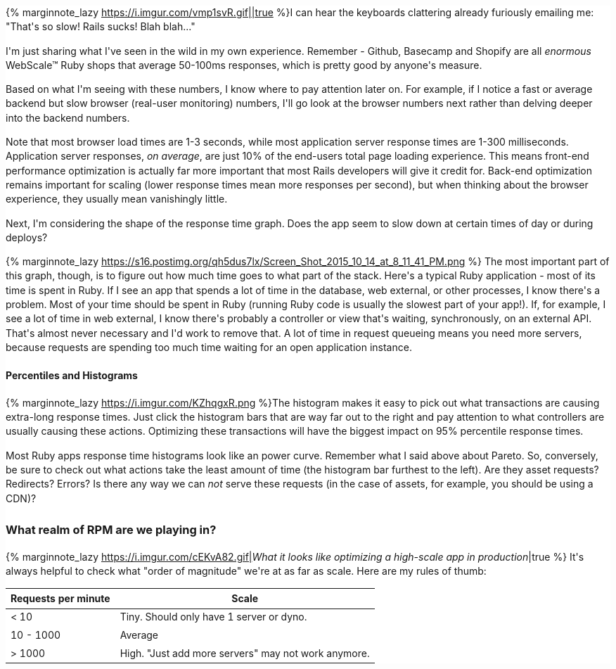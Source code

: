 {% marginnote_lazy https://i.imgur.com/vmp1svR.gif||true %}I can hear the keyboards clattering already furiously emailing me: "That's so slow! Rails sucks! Blah blah..."

I'm just sharing what I've seen in the wild in my own experience. Remember - Github, Basecamp and Shopify are all *enormous* WebScale™ Ruby shops that average 50-100ms responses, which is pretty good by anyone's measure.

Based on what I'm seeing with these numbers, I know where to pay attention later on. For example, if I notice a fast or average backend but slow browser (real-user monitoring) numbers, I'll go look at the browser numbers next rather than delving deeper into the backend numbers.

Note that most browser load times are 1-3 seconds, while most application server response times are 1-300 milliseconds. Application server responses, *on average*, are just 10% of the end-users total page loading experience. This means front-end performance optimization is actually far more important that most Rails developers will give it credit for. Back-end optimization remains important for scaling (lower response times mean more responses per second), but when thinking about the browser experience, they usually mean vanishingly little.

Next, I'm considering the shape of the response time graph. Does the app seem to slow down at certain times of day or during deploys?

{% marginnote_lazy https://s16.postimg.org/qh5dus7lx/Screen_Shot_2015_10_14_at_8_11_41_PM.png %} The most important part of this graph, though, is to figure out how much time goes to what part of the stack. Here's a typical Ruby application - most of its time is spent in Ruby. If I see an app that spends a lot of time in the database, web external, or other processes, I know there's a problem. Most of your time should be spent in Ruby (running Ruby code is usually the slowest part of your app!). If, for example, I see a lot of time in web external, I know there's probably a controller or view that's waiting, synchronously, on an external API. That's almost never necessary and I'd work to remove that. A lot of time in request queueing means you need more servers, because requests are spending too much time waiting for an open application instance.

#### Percentiles and Histograms

{% marginnote_lazy https://i.imgur.com/KZhqgxR.png %}The histogram makes it easy to pick out what transactions are causing extra-long response times. Just click the histogram bars that are way far out to the right and pay attention to what controllers are usually causing these actions. Optimizing these transactions will have the biggest impact on 95% percentile response times.

Most Ruby apps response time histograms look like an power curve. Remember what I said above about Pareto. So, conversely, be sure to check out what actions take the least amount of time (the histogram bar furthest to the left). Are they asset requests? Redirects? Errors? Is there any way we can *not* serve these requests (in the case of assets, for example, you should be using a CDN)?

### What realm of RPM are we playing in?

{% marginnote_lazy https://i.imgur.com/cEKvA82.gif|<i>What it looks like optimizing a high-scale app in production</i>|true %}  It's always helpful to check what "order of magnitude" we're at as far as scale. Here are my rules of thumb:

| Requests per minute | Scale |
| -------- | -------- |
| < 10 | Tiny. Should only have 1 server or dyno. |
| 10 - 1000 | Average |
| > 1000 | High. "Just add more servers" may not work anymore. |
